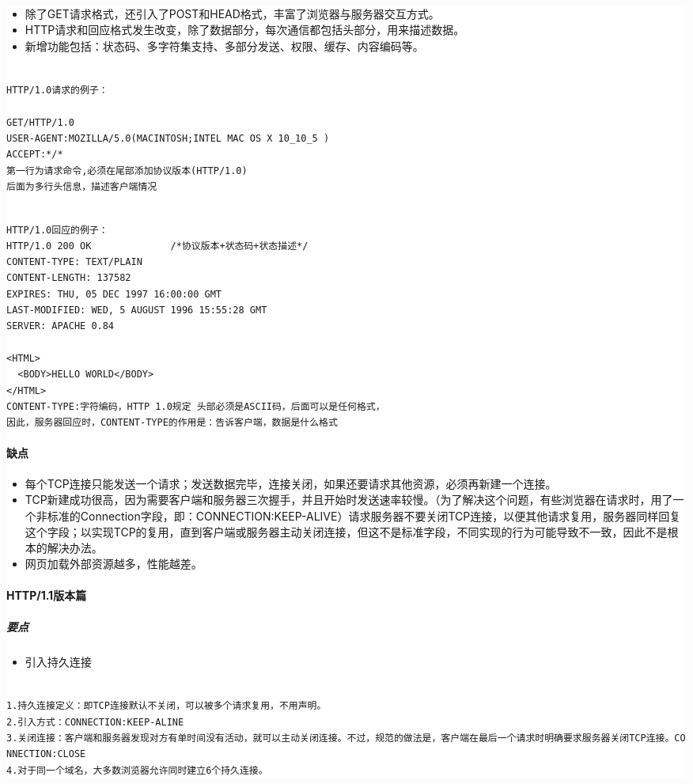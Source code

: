 * 除了GET请求格式，还引入了POST和HEAD格式，丰富了浏览器与服务器交互方式。  
* HTTP请求和回应格式发生改变，除了数据部分，每次通信都包括头部分，用来描述数据。  
* 新增功能包括：状态码、多字符集支持、多部分发送、权限、缓存、内容编码等。  


```

HTTP/1.0请求的例子：

GET/HTTP/1.0 
USER-AGENT:MOZILLA/5.0(MACINTOSH;INTEL MAC OS X 10_10_5 ) 
ACCEPT:*/*
第一行为请求命令,必须在尾部添加协议版本(HTTP/1.0)
后面为多行头信息，描述客户端情况

```


```

HTTP/1.0回应的例子：
HTTP/1.0 200 OK              /*协议版本+状态码+状态描述*/
CONTENT-TYPE: TEXT/PLAIN   
CONTENT-LENGTH: 137582
EXPIRES: THU, 05 DEC 1997 16:00:00 GMT
LAST-MODIFIED: WED, 5 AUGUST 1996 15:55:28 GMT
SERVER: APACHE 0.84

<HTML>
  <BODY>HELLO WORLD</BODY>
</HTML>
CONTENT-TYPE:字符编码，HTTP 1.0规定 头部必须是ASCII码，后面可以是任何格式，
因此，服务器回应时，CONTENT-TYPE的作用是：告诉客户端，数据是什么格式

```



#### 缺点  

* 每个TCP连接只能发送一个请求；发送数据完毕，连接关闭，如果还要请求其他资源，必须再新建一个连接。  
* TCP新建成功很高，因为需要客户端和服务器三次握手，并且开始时发送速率较慢。（为了解决这个问题，有些浏览器在请求时，用了一个非标准的Connection字段，即：CONNECTION:KEEP-ALIVE）请求服务器不要关闭TCP连接，以便其他请求复用，服务器同样回复这个字段；以实现TCP的复用，直到客户端或服务器主动关闭连接，但这不是标准字段，不同实现的行为可能导致不一致，因此不是根本的解决办法。  
* 网页加载外部资源越多，性能越差。  


#### HTTP/1.1版本篇  



##### 要点  


* 引入持久连接  

```

1.持久连接定义：即TCP连接默认不关闭，可以被多个请求复用，不用声明。
2.引入方式：CONNECTION:KEEP-ALINE
3.关闭连接：客户端和服务器发现对方有单时间没有活动，就可以主动关闭连接。不过，规范的做法是，客户端在最后一个请求时明确要求服务器关闭TCP连接。CONNECTION:CLOSE
4.对于同一个域名，大多数浏览器允许同时建立6个持久连接。

```
